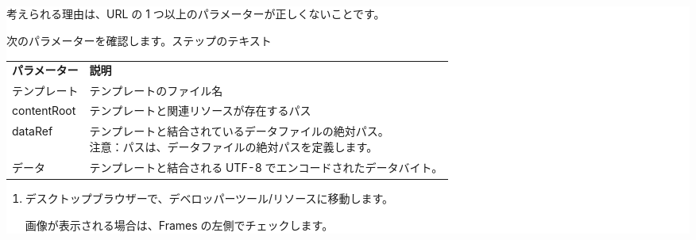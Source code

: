    考えられる理由は、URL の 1 つ以上のパラメーターが正しくないことです。

   次のパラメーターを確認します。ステップのテキスト

<table> 
 <tbody> 
  <tr> 
   <td><strong>パラメーター</strong></td> 
   <td><strong>説明</strong></td> 
  </tr> 
  <tr> 
   <td>テンプレート</td> 
   <td>テンプレートのファイル名</td> 
  </tr> 
  <tr> 
   <td>contentRoot</td> 
   <td>テンプレートと関連リソースが存在するパス</td> 
  </tr> 
  <tr> 
   <td>dataRef</td> 
   <td>テンプレートと結合されているデータファイルの絶対パス。<br /> 注意：パスは、データファイルの絶対パスを定義します。</td> 
  </tr> 
  <tr> 
   <td>データ</td> 
   <td>テンプレートと結合される UTF-8 でエンコードされたデータバイト。</td> 
  </tr> 
 </tbody> 
</table>

1. デスクトップブラウザーで、デベロッパーツール/リソースに移動します。

   画像が表示される場合は、Frames の左側でチェックします。
